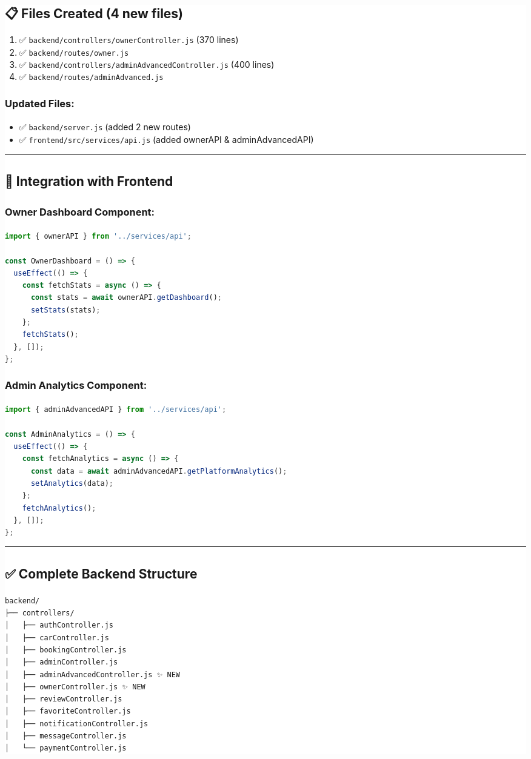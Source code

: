 ## 📋 Files Created (4 new files)

1. ✅ `backend/controllers/ownerController.js` (370 lines)
2. ✅ `backend/routes/owner.js`
3. ✅ `backend/controllers/adminAdvancedController.js` (400 lines)
4. ✅ `backend/routes/adminAdvanced.js`

### Updated Files:
- ✅ `backend/server.js` (added 2 new routes)
- ✅ `frontend/src/services/api.js` (added ownerAPI & adminAdvancedAPI)

---

## 🎯 Integration with Frontend

### Owner Dashboard Component:
```javascript
import { ownerAPI } from '../services/api';

const OwnerDashboard = () => {
  useEffect(() => {
    const fetchStats = async () => {
      const stats = await ownerAPI.getDashboard();
      setStats(stats);
    };
    fetchStats();
  }, []);
};
```

### Admin Analytics Component:
```javascript
import { adminAdvancedAPI } from '../services/api';

const AdminAnalytics = () => {
  useEffect(() => {
    const fetchAnalytics = async () => {
      const data = await adminAdvancedAPI.getPlatformAnalytics();
      setAnalytics(data);
    };
    fetchAnalytics();
  }, []);
};
```

---

## ✅ Complete Backend Structure

```
backend/
├── controllers/
│   ├── authController.js
│   ├── carController.js
│   ├── bookingController.js
│   ├── adminController.js
│   ├── adminAdvancedController.js ✨ NEW
│   ├── ownerController.js ✨ NEW
│   ├── reviewController.js
│   ├── favoriteController.js
│   ├── notificationController.js
│   ├── messageController.js
│   └── paymentController.js
```